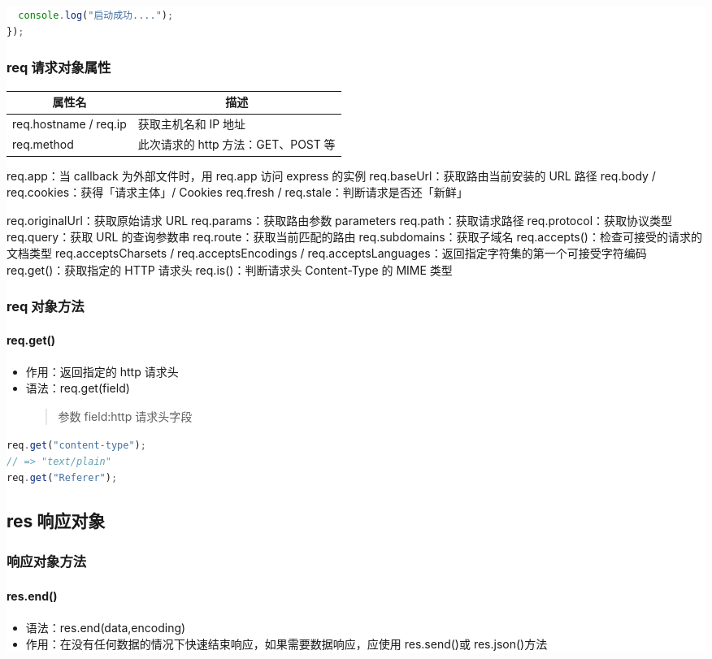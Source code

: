 ```js
  console.log("启动成功....");
});
```

### req 请求对象属性

| 属性名                | 描述                               |
| --------------------- | ---------------------------------- |
| req.hostname / req.ip | 获取主机名和 IP 地址               |
| req.method            | 此次请求的 http 方法：GET、POST 等 |

req.app：当 callback 为外部文件时，用 req.app 访问 express 的实例
req.baseUrl：获取路由当前安装的 URL 路径
req.body / req.cookies：获得「请求主体」/ Cookies
req.fresh / req.stale：判断请求是否还「新鲜」

req.originalUrl：获取原始请求 URL
req.params：获取路由参数 parameters
req.path：获取请求路径
req.protocol：获取协议类型
req.query：获取 URL 的查询参数串
req.route：获取当前匹配的路由
req.subdomains：获取子域名
req.accepts()：检查可接受的请求的文档类型
req.acceptsCharsets / req.acceptsEncodings / req.acceptsLanguages：返回指定字符集的第一个可接受字符编码
req.get()：获取指定的 HTTP 请求头
req.is()：判断请求头 Content-Type 的 MIME 类型

### req 对象方法

#### req.get()

- 作用：返回指定的 http 请求头
- 语法：req.get(field)
  > 参数
  > field:http 请求头字段

```js
req.get("content-type");
// => "text/plain"
req.get("Referer");
```

## res 响应对象

### 响应对象方法

#### res.end()

- 语法：res.end(data,encoding)
- 作用：在没有任何数据的情况下快速结束响应，如果需要数据响应，应使用 res.send()或 res.json()方法
